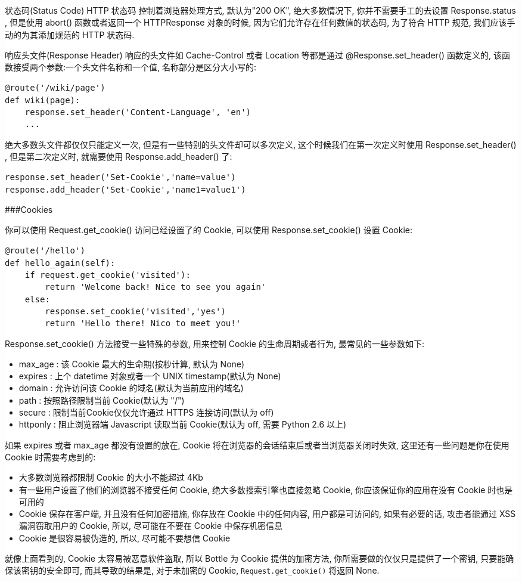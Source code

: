 状态码(Status Code)
HTTP 状态码 控制着浏览器处理方式, 默认为"200 OK", 绝大多数情况下, 你并不需要手工的去设置 Response.status , 但是使用 abort() 函数或者返回一个 HTTPResponse 对象的时候, 因为它们允许存在任何数值的状态码, 为了符合 HTTP 规范, 我们应该手动的为其添加规范的 HTTP 状态码. 

响应头文件(Response Header)
响应的头文件如 Cache-Control 或者 Location 等都是通过 @Response.set_header() 函数定义的, 该函数接受两个参数:一个头文件名称和一个值, 名称部分是区分大小写的:

<pre class="prettyprint linenums">
@route('/wiki/page')
def wiki(page):
    response.set_header('Content-Language', 'en')
    ...
</pre>

绝大多数头文件都仅仅只能定义一次, 但是有一些特别的头文件却可以多次定义, 这个时候我们在第一次定义时使用 Response.set_header() , 但是第二次定义时, 就需要使用 Response.add_header() 了:

<pre class="prettyprint linenums">
response.set_header('Set-Cookie','name=value')
response.add_header('Set-Cookie','name1=value1')
</pre>

###Cookies

你可以使用 Request.get_cookie() 访问已经设置了的 Cookie, 可以使用 Response.set_cookie() 设置 Cookie:

<pre class="prettyprint linenums">
@route('/hello')
def hello_again(self):
    if request.get_cookie('visited'):
        return 'Welcome back! Nice to see you again'
    else:
        response.set_cookie('visited','yes')
        return 'Hello there! Nico to meet you!'
</pre>

Response.set_cookie() 方法接受一些特殊的参数, 用来控制 Cookie 的生命周期或者行为, 最常见的一些参数如下:

- max_age : 该 Cookie 最大的生命期(按秒计算, 默认为 None)
- expires : 上个 datetime 对象或者一个 UNIX timestamp(默认为 None)
- domain : 允许访问该 Cookie 的域名(默认为当前应用的域名)
- path : 按照路径限制当前 Cookie(默认为 "/")
- secure : 限制当前Cookie仅仅允许通过 HTTPS 连接访问(默认为 off)
- httponly : 阻止浏览器端 Javascript 读取当前 Cookie(默认为 off, 需要 Python 2.6 以上)

如果 expires 或者 max_age 都没有设置的放在,  Cookie 将在浏览器的会话结束后或者当浏览器关闭时失效, 这里还有一些问题是你在使用 Cookie 时需要考虑到的: 

- 大多数浏览器都限制 Cookie 的大小不能超过 4Kb
- 有一些用户设置了他们的浏览器不接受任何 Cookie, 绝大多数搜索引擎也直接忽略 Cookie, 你应该保证你的应用在没有 Cookie 时也是可用的
- Cookie 保存在客户端, 并且没有任何加密措施, 你存放在 Cookie 中的任何内容, 用户都是可访问的, 如果有必要的话, 攻击者能通过 XSS 漏洞窃取用户的 Cookie, 所以, 尽可能在不要在 Cookie 中保存机密信息
- Cookie 是很容易被伪造的, 所以, 尽可能不要想信 Cookie

就像上面看到的, Cookie 太容易被恶意软件盗取, 所以 Bottle 为 Cookie 提供的加密方法, 你所需要做的仅仅只是提供了一个密钥, 只要能确保该密钥的安全即可, 而其导致的结果是, 对于未加密的 Cookie, `Request.get_cookie()` 将返回 None. 
